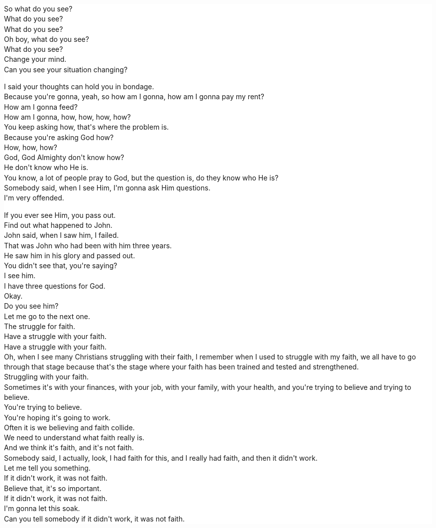 So what do you see?  
What do you see?  
What do you see?  
Oh boy, what do you see?  
 What do you see?  
Change your mind.  
Can you see your situation changing?  


  
I said your thoughts can hold you in bondage.  
Because you're gonna, yeah, so how am I gonna, how am I gonna pay my rent?  
How am I gonna feed?  
How am I gonna, how, how, how, how?  
You keep asking how, that's where the problem is.  
 Because you're asking God how?  
How, how, how?  
God, God Almighty don't know how?  
He don't know who He is.  
You know, a lot of people pray to God, but the question is, do they know who He is?  
Somebody said, when I see Him, I'm gonna ask Him questions.  
I'm very offended.  


  
If you ever see Him, you pass out.  
 Find out what happened to John.  
John said, when I saw him, I failed.  
That was John who had been with him three years.  
He saw him in his glory and passed out.  
You didn't see that, you're saying?  
I see him.  
I have three questions for God.  
Okay.  
Do you see him?  
Let me go to the next one.  
The struggle for faith.  
Have a struggle with your faith.  
 Have a struggle with your faith.  
Oh, when I see many Christians struggling with their faith, I remember when I used to struggle with my faith, we all have to go through that stage because that's the stage where your faith has been trained and tested and strengthened.  
Struggling with your faith.  
 Sometimes it's with your finances, with your job, with your family, with your health, and you're trying to believe and trying to believe.  
You're trying to believe.  
You're hoping it's going to work.  
Often it is we believing and faith collide.  
We need to understand what faith really is.  
 And we think it's faith, and it's not faith.  
Somebody said, I actually, look, I had faith for this, and I really had faith, and then it didn't work.  
Let me tell you something.  
If it didn't work, it was not faith.  
Believe that, it's so important.  
If it didn't work, it was not faith.  
I'm gonna let this soak.  
Can you tell somebody if it didn't work, it was not faith.  
